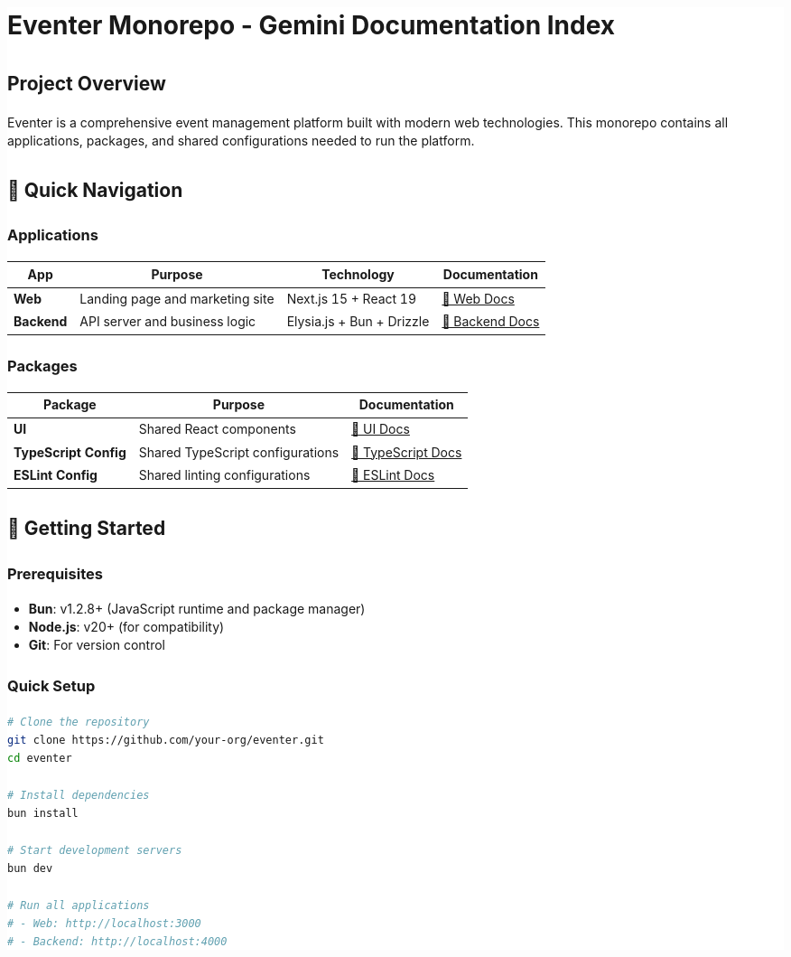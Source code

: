 # Eventer Monorepo - Gemini Documentation Index

## Project Overview

Eventer is a comprehensive event management platform built with modern web technologies. This monorepo contains all applications, packages, and shared configurations needed to run the platform.

## 🎯 Quick Navigation

### Applications

| App         | Purpose                         | Technology                | Documentation                               |
| ----------- | ------------------------------- | ------------------------- | ------------------------------------------- |
| **Web**     | Landing page and marketing site | Next.js 15 + React 19     | [📖 Web Docs](./apps/web/GEMINI.md)         |
| **Backend** | API server and business logic   | Elysia.js + Bun + Drizzle | [📖 Backend Docs](./apps/backend/GEMINI.md) |

### Packages

| Package               | Purpose                          | Documentation                                                |
| --------------------- | -------------------------------- | ------------------------------------------------------------ |
| **UI**                | Shared React components          | [📖 UI Docs](./packages/ui/GEMINI.md)                        |
| **TypeScript Config** | Shared TypeScript configurations | [📖 TypeScript Docs](./packages/typescript-config/GEMINI.md) |
| **ESLint Config**     | Shared linting configurations    | [📖 ESLint Docs](./packages/eslint-config/GEMINI.md)         |

## 🚀 Getting Started

### Prerequisites

- **Bun**: v1.2.8+ (JavaScript runtime and package manager)
- **Node.js**: v20+ (for compatibility)
- **Git**: For version control

### Quick Setup

```bash
# Clone the repository
git clone https://github.com/your-org/eventer.git
cd eventer

# Install dependencies
bun install

# Start development servers
bun dev

# Run all applications
# - Web: http://localhost:3000
# - Backend: http://localhost:4000
```
